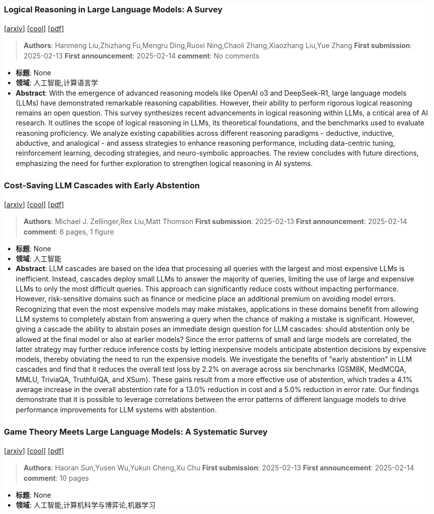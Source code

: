 ### Logical Reasoning in Large Language Models: A Survey 
[[arxiv](https://arxiv.org/abs/2502.09100)] [[cool](https://papers.cool/arxiv/2502.09100)] [[pdf](https://arxiv.org/pdf/2502.09100)]
> **Authors**: Hanmeng Liu,Zhizhang Fu,Mengru Ding,Ruoxi Ning,Chaoli Zhang,Xiaozhang Liu,Yue Zhang
> **First submission**: 2025-02-13
> **First announcement**: 2025-02-14
> **comment**: No comments
- **标题**: None
- **领域**: 人工智能,计算语言学
- **Abstract**: With the emergence of advanced reasoning models like OpenAI o3 and DeepSeek-R1, large language models (LLMs) have demonstrated remarkable reasoning capabilities. However, their ability to perform rigorous logical reasoning remains an open question. This survey synthesizes recent advancements in logical reasoning within LLMs, a critical area of AI research. It outlines the scope of logical reasoning in LLMs, its theoretical foundations, and the benchmarks used to evaluate reasoning proficiency. We analyze existing capabilities across different reasoning paradigms - deductive, inductive, abductive, and analogical - and assess strategies to enhance reasoning performance, including data-centric tuning, reinforcement learning, decoding strategies, and neuro-symbolic approaches. The review concludes with future directions, emphasizing the need for further exploration to strengthen logical reasoning in AI systems.

### Cost-Saving LLM Cascades with Early Abstention 
[[arxiv](https://arxiv.org/abs/2502.09054)] [[cool](https://papers.cool/arxiv/2502.09054)] [[pdf](https://arxiv.org/pdf/2502.09054)]
> **Authors**: Michael J. Zellinger,Rex Liu,Matt Thomson
> **First submission**: 2025-02-13
> **First announcement**: 2025-02-14
> **comment**: 6 pages, 1 figure
- **标题**: None
- **领域**: 人工智能
- **Abstract**: LLM cascades are based on the idea that processing all queries with the largest and most expensive LLMs is inefficient. Instead, cascades deploy small LLMs to answer the majority of queries, limiting the use of large and expensive LLMs to only the most difficult queries. This approach can significantly reduce costs without impacting performance. However, risk-sensitive domains such as finance or medicine place an additional premium on avoiding model errors. Recognizing that even the most expensive models may make mistakes, applications in these domains benefit from allowing LLM systems to completely abstain from answering a query when the chance of making a mistake is significant. However, giving a cascade the ability to abstain poses an immediate design question for LLM cascades: should abstention only be allowed at the final model or also at earlier models? Since the error patterns of small and large models are correlated, the latter strategy may further reduce inference costs by letting inexpensive models anticipate abstention decisions by expensive models, thereby obviating the need to run the expensive models. We investigate the benefits of "early abstention" in LLM cascades and find that it reduces the overall test loss by 2.2% on average across six benchmarks (GSM8K, MedMCQA, MMLU, TriviaQA, TruthfulQA, and XSum). These gains result from a more effective use of abstention, which trades a 4.1% average increase in the overall abstention rate for a 13.0% reduction in cost and a 5.0% reduction in error rate. Our findings demonstrate that it is possible to leverage correlations between the error patterns of different language models to drive performance improvements for LLM systems with abstention.

### Game Theory Meets Large Language Models: A Systematic Survey 
[[arxiv](https://arxiv.org/abs/2502.09053)] [[cool](https://papers.cool/arxiv/2502.09053)] [[pdf](https://arxiv.org/pdf/2502.09053)]
> **Authors**: Haoran Sun,Yusen Wu,Yukun Cheng,Xu Chu
> **First submission**: 2025-02-13
> **First announcement**: 2025-02-14
> **comment**: 10 pages
- **标题**: None
- **领域**: 人工智能,计算机科学与博弈论,机器学习